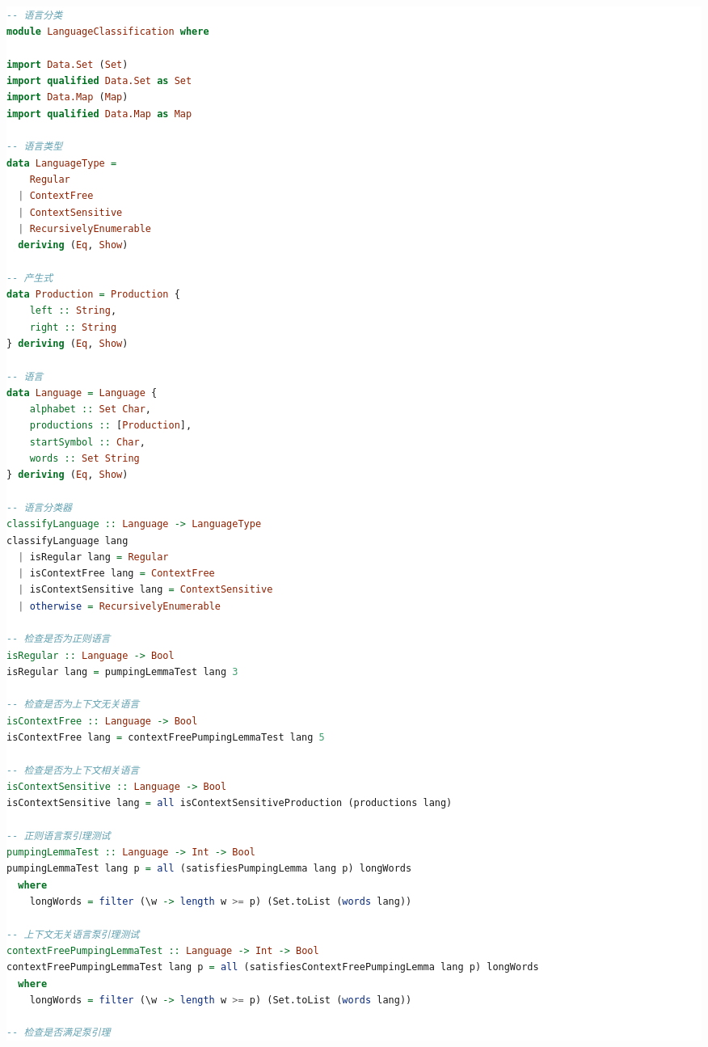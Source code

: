```haskell
-- 语言分类
module LanguageClassification where

import Data.Set (Set)
import qualified Data.Set as Set
import Data.Map (Map)
import qualified Data.Map as Map

-- 语言类型
data LanguageType = 
    Regular
  | ContextFree
  | ContextSensitive
  | RecursivelyEnumerable
  deriving (Eq, Show)

-- 产生式
data Production = Production {
    left :: String,
    right :: String
} deriving (Eq, Show)

-- 语言
data Language = Language {
    alphabet :: Set Char,
    productions :: [Production],
    startSymbol :: Char,
    words :: Set String
} deriving (Eq, Show)

-- 语言分类器
classifyLanguage :: Language -> LanguageType
classifyLanguage lang
  | isRegular lang = Regular
  | isContextFree lang = ContextFree
  | isContextSensitive lang = ContextSensitive
  | otherwise = RecursivelyEnumerable

-- 检查是否为正则语言
isRegular :: Language -> Bool
isRegular lang = pumpingLemmaTest lang 3

-- 检查是否为上下文无关语言
isContextFree :: Language -> Bool
isContextFree lang = contextFreePumpingLemmaTest lang 5

-- 检查是否为上下文相关语言
isContextSensitive :: Language -> Bool
isContextSensitive lang = all isContextSensitiveProduction (productions lang)

-- 正则语言泵引理测试
pumpingLemmaTest :: Language -> Int -> Bool
pumpingLemmaTest lang p = all (satisfiesPumpingLemma lang p) longWords
  where
    longWords = filter (\w -> length w >= p) (Set.toList (words lang))

-- 上下文无关语言泵引理测试
contextFreePumpingLemmaTest :: Language -> Int -> Bool
contextFreePumpingLemmaTest lang p = all (satisfiesContextFreePumpingLemma lang p) longWords
  where
    longWords = filter (\w -> length w >= p) (Set.toList (words lang))

-- 检查是否满足泵引理
```